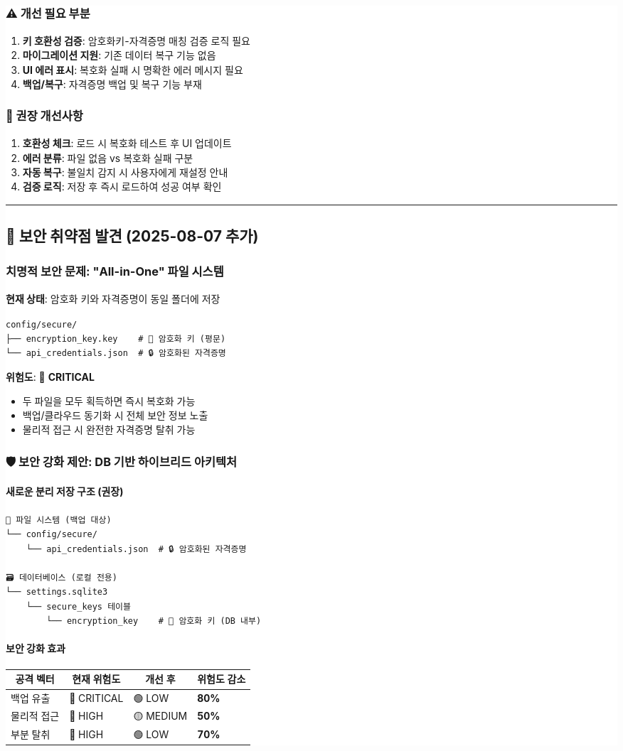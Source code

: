 ### ⚠️ 개선 필요 부분
1. **키 호환성 검증**: 암호화키-자격증명 매칭 검증 로직 필요
2. **마이그레이션 지원**: 기존 데이터 복구 기능 없음
3. **UI 에러 표시**: 복호화 실패 시 명확한 에러 메시지 필요
4. **백업/복구**: 자격증명 백업 및 복구 기능 부재

### 🔄 권장 개선사항
1. **호환성 체크**: 로드 시 복호화 테스트 후 UI 업데이트
2. **에러 분류**: 파일 없음 vs 복호화 실패 구분
3. **자동 복구**: 불일치 감지 시 사용자에게 재설정 안내
4. **검증 로직**: 저장 후 즉시 로드하여 성공 여부 확인

---

## 🚨 보안 취약점 발견 (2025-08-07 추가)

### 치명적 보안 문제: "All-in-One" 파일 시스템
**현재 상태**: 암호화 키와 자격증명이 동일 폴더에 저장
```
config/secure/
├── encryption_key.key    # 🔑 암호화 키 (평문)
└── api_credentials.json  # 🔒 암호화된 자격증명
```

**위험도**: 🔴 **CRITICAL**
- 두 파일을 모두 획득하면 즉시 복호화 가능
- 백업/클라우드 동기화 시 전체 보안 정보 노출
- 물리적 접근 시 완전한 자격증명 탈취 가능

### 🛡️ 보안 강화 제안: DB 기반 하이브리드 아키텍처

#### 새로운 분리 저장 구조 (권장)
```
📁 파일 시스템 (백업 대상)
└── config/secure/
    └── api_credentials.json  # 🔒 암호화된 자격증명

🗃️ 데이터베이스 (로컬 전용)
└── settings.sqlite3
    └── secure_keys 테이블
        └── encryption_key    # 🔑 암호화 키 (DB 내부)
```

#### 보안 강화 효과
| 공격 벡터 | 현재 위험도 | 개선 후 | 위험도 감소 |
|-----------|-------------|---------|-------------|
| 백업 유출 | 🔴 CRITICAL | 🟢 LOW | **80%** |
| 물리적 접근 | 🔴 HIGH | 🟡 MEDIUM | **50%** |
| 부분 탈취 | 🔴 HIGH | 🟢 LOW | **70%** |
